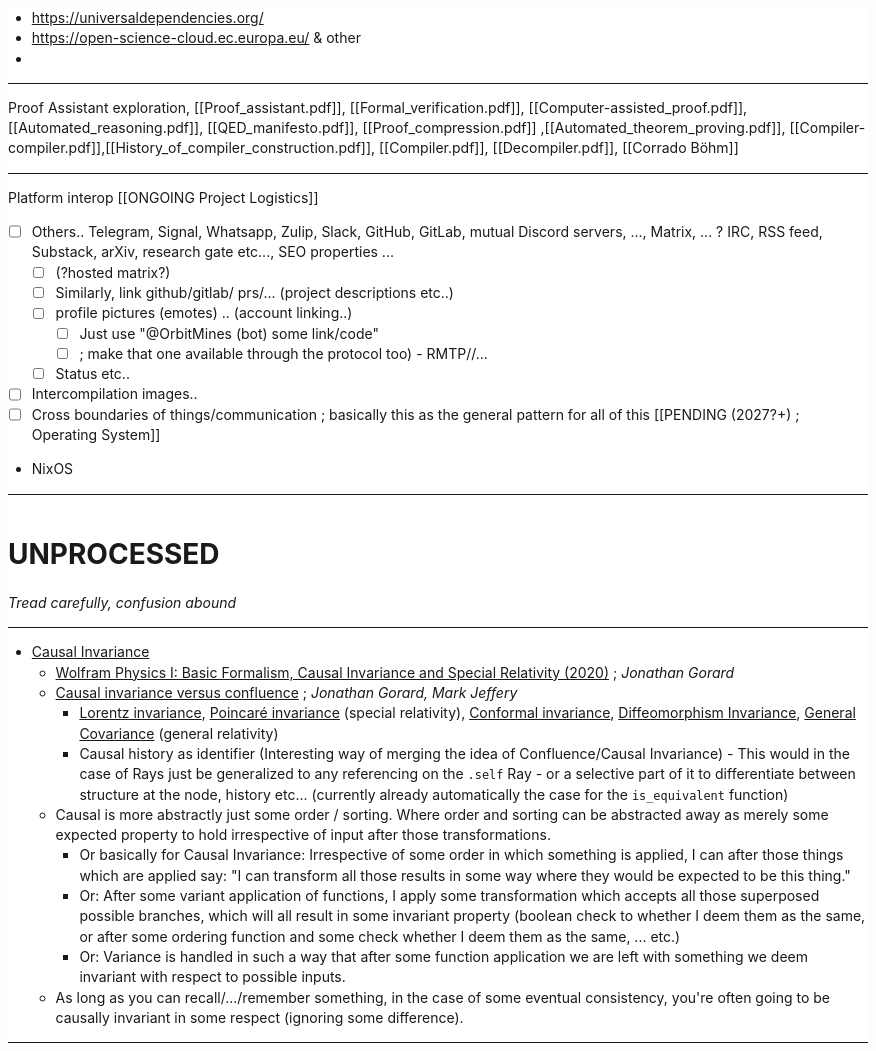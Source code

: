   - https://universaldependencies.org/
  - https://open-science-cloud.ec.europa.eu/ & other
  - 

---

Proof Assistant exploration, [[Proof_assistant.pdf]], [[Formal_verification.pdf]], [[Computer-assisted_proof.pdf]], [[Automated_reasoning.pdf]], [[QED_manifesto.pdf]], [[Proof_compression.pdf]]
,[[Automated_theorem_proving.pdf]], [[Compiler-compiler.pdf]],[[History_of_compiler_construction.pdf]], [[Compiler.pdf]], [[Decompiler.pdf]], [[Corrado Böhm]]

---

Platform interop
[[ONGOING Project Logistics]]
- [ ] Others.. Telegram, Signal, Whatsapp, Zulip, Slack, GitHub, GitLab, mutual Discord servers, ..., Matrix, ... ?  IRC, RSS feed, Substack, arXiv, research gate etc..., SEO properties ...
	- [ ] (?hosted matrix?)  
	- [ ] Similarly, link github/gitlab/ prs/... (project descriptions etc..)  
	- [ ] profile pictures (emotes) .. (account linking..)  
		- [ ] Just use "@OrbitMines (bot) some link/code"  
		- [ ] ; make that one available through the protocol too)  - RMTP//...
	- [ ] Status etc..
- [ ] Intercompilation images..
- [ ] Cross boundaries of things/communication ; basically this as the general pattern for all of this
[[PENDING (2027?+) ; Operating System]]
- NixOS


---

# UNPROCESSED
*Tread carefully, confusion abound*

---

- [Causal Invariance](https://www.wolframphysics.org/technical-introduction/the-updating-process-for-string-substitution-systems/the-phenomenon-of-causal-invariance/)
	- [Wolfram Physics I: Basic Formalism, Causal Invariance and Special Relativity (2020)](https://www.youtube.com/watch?v=BV3a0PzNNqE) ; *Jonathan Gorard*
	- [Causal invariance versus confluence]() ; *Jonathan Gorard, Mark Jeffery*
		- [Lorentz invariance](https://en.wikipedia.org/wiki/Lorentz_covariance), [Poincaré invariance](https://en.wikipedia.org/wiki/Poincar%C3%A9_group) (special relativity), [Conformal invariance](https://en.wikipedia.org/wiki/Conformal_symmetry), [Diffeomorphism Invariance](https://en.wikipedia.org/wiki/Diffeomorphism), [General Covariance](https://en.wikipedia.org/wiki/General_covariance) (general relativity)
		- Causal history as identifier (Interesting way of merging the idea of Confluence/Causal Invariance) - This would in the case of Rays just be generalized to any referencing on the `.self` Ray - or a selective part of it to differentiate between structure at the node, history etc... (currently already automatically the case for the `is_equivalent` function)
	- Causal is more abstractly just some order / sorting. Where order and sorting can be abstracted away as merely some expected property to hold irrespective of input after those transformations.
		- Or basically for Causal Invariance: Irrespective of some order in which something is applied, I can after those things which are applied say: "I can transform all those results in some way where they would be expected to be this thing."
		- Or: After some variant application of functions, I apply some transformation which accepts all those superposed possible branches, which will all result in some invariant property (boolean check to whether I deem them as the same, or after some ordering function and some check whether I deem them as the same, ... etc.)
		- Or: Variance is handled in such a way that after some function application we are left with something we deem invariant with respect to possible inputs.
	- As long as you can recall/.../remember something, in the case of some eventual consistency, you're often going to be causally invariant in some respect (ignoring some difference).

---